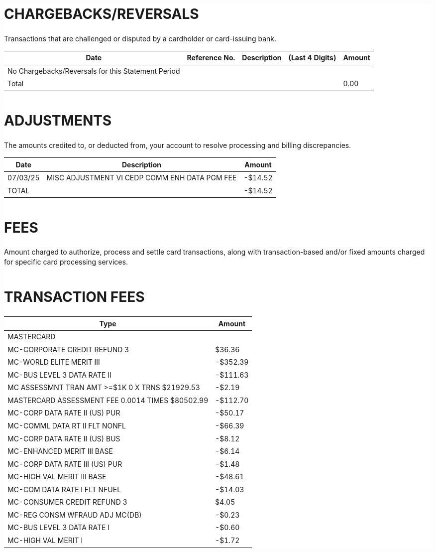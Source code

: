 
# CHARGEBACKS/REVERSALS

Transactions that are challenged or disputed by a cardholder or card-issuing bank.

| Date                                               | Reference No. | Description | (Last 4 Digits) | Amount |
| -------------------------------------------------- | ------------- | ----------- | --------------- | ------ |
| No Chargebacks/Reversals for this Statement Period |               |             |                 |        |
| Total                                              |               |             |                 | 0.00   |

# ADJUSTMENTS

The amounts credited to, or deducted from, your account to resolve processing and billing discrepancies.

| Date     | Description                                   | Amount  |
| -------- | --------------------------------------------- | ------- |
| 07/03/25 | MISC ADJUSTMENT VI CEDP COMM ENH DATA PGM FEE | -$14.52 |
| TOTAL    |                                               | -$14.52 |

# FEES

Amount charged to authorize, process and settle card transactions, along with transaction-based and/or fixed amounts charged for specific card processing services.

# TRANSACTION FEES

| Type                                             | Amount   |
| ------------------------------------------------ | -------- |
| MASTERCARD                                       |          |
| MC-CORPORATE CREDIT REFUND 3                     | $36.36   |
| MC-WORLD ELITE MERIT III                         | -$352.39 |
| MC-BUS LEVEL 3 DATA RATE II                      | -$111.63 |
| MC ASSESSMNT TRAN AMT >=$1K 0 X TRNS $21929.53   | -$2.19   |
| MASTERCARD ASSESSMENT FEE 0.0014 TIMES $80502.99 | -$112.70 |
| MC-CORP DATA RATE II (US) PUR                    | -$50.17  |
| MC-COMML DATA RT II FLT NONFL                    | -$66.39  |
| MC-CORP DATA RATE II (US) BUS                    | -$8.12   |
| MC-ENHANCED MERIT III BASE                       | -$6.14   |
| MC-CORP DATA RATE III (US) PUR                   | -$1.48   |
| MC-HIGH VAL MERIT III BASE                       | -$48.61  |
| MC-COM DATA RATE I FLT NFUEL                     | -$14.03  |
| MC-CONSUMER CREDIT REFUND 3                      | $4.05    |
| MC-REG CONSM WFRAUD ADJ MC(DB)                   | -$0.23   |
| MC-BUS LEVEL 3 DATA RATE I                       | -$0.60   |
| MC-HIGH VAL MERIT I                              | -$1.72   |